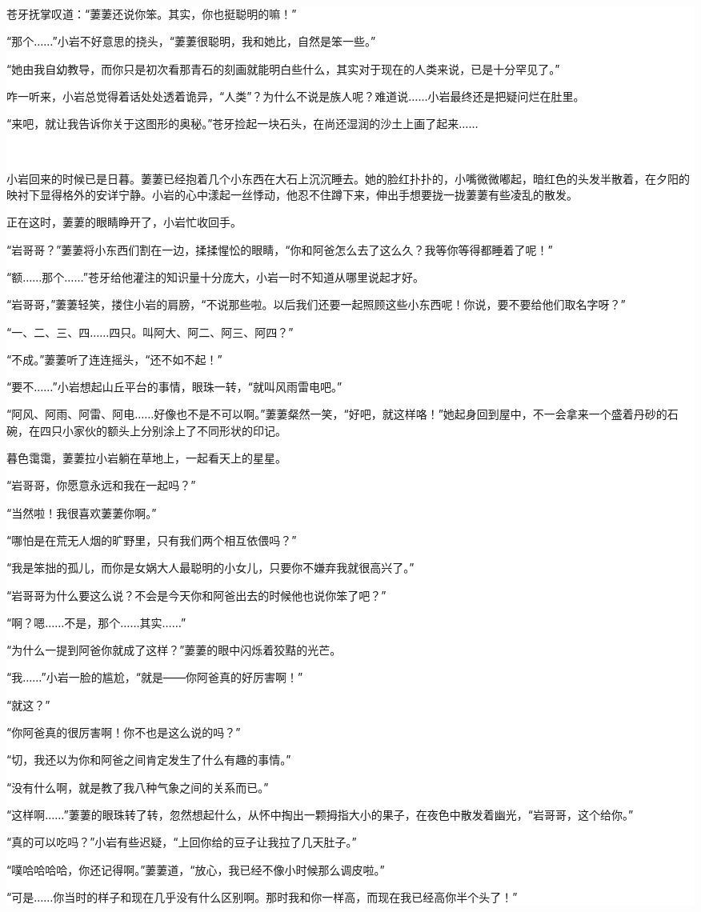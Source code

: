 苍牙抚掌叹道：“萋萋还说你笨。其实，你也挺聪明的嘛！”

“那个……”小岩不好意思的挠头，“萋萋很聪明，我和她比，自然是笨一些。”

“她由我自幼教导，而你只是初次看那青石的刻画就能明白些什么，其实对于现在的人类来说，已是十分罕见了。”

咋一听来，小岩总觉得着话处处透着诡异，“人类”？为什么不说是族人呢？难道说……小岩最终还是把疑问烂在肚里。

“来吧，就让我告诉你关于这图形的奥秘。”苍牙捡起一块石头，在尚还湿润的沙土上画了起来……

&nbsp;

小岩回来的时候已是日暮。萋萋已经抱着几个小东西在大石上沉沉睡去。她的脸红扑扑的，小嘴微微嘟起，暗红色的头发半散着，在夕阳的映衬下显得格外的安详宁静。小岩的心中漾起一丝悸动，他忍不住蹲下来，伸出手想要拢一拢萋萋有些凌乱的散发。

正在这时，萋萋的眼睛睁开了，小岩忙收回手。

“岩哥哥？”萋萋将小东西们割在一边，揉揉惺忪的眼睛，“你和阿爸怎么去了这么久？我等你等得都睡着了呢！”

“额……那个……”苍牙给他灌注的知识量十分庞大，小岩一时不知道从哪里说起才好。

“岩哥哥，”萋萋轻笑，搂住小岩的肩膀，“不说那些啦。以后我们还要一起照顾这些小东西呢！你说，要不要给他们取名字呀？”

“一、二、三、四……四只。叫阿大、阿二、阿三、阿四？”

“不成。”萋萋听了连连摇头，“还不如不起！”

“要不……”小岩想起山丘平台的事情，眼珠一转，“就叫风雨雷电吧。”

“阿风、阿雨、阿雷、阿电……好像也不是不可以啊。”萋萋粲然一笑，“好吧，就这样咯！”她起身回到屋中，不一会拿来一个盛着丹砂的石碗，在四只小家伙的额头上分别涂上了不同形状的印记。

暮色霭霭，萋萋拉小岩躺在草地上，一起看天上的星星。

“岩哥哥，你愿意永远和我在一起吗？”

“当然啦！我很喜欢萋萋你啊。”

“哪怕是在荒无人烟的旷野里，只有我们两个相互依偎吗？”

“我是笨拙的孤儿，而你是女娲大人最聪明的小女儿，只要你不嫌弃我就很高兴了。”

“岩哥哥为什么要这么说？不会是今天你和阿爸出去的时候他也说你笨了吧？”

“啊？嗯……不是，那个……其实……”

“为什么一提到阿爸你就成了这样？”萋萋的眼中闪烁着狡黠的光芒。

“我……”小岩一脸的尴尬，“就是――你阿爸真的好厉害啊！”

“就这？”

“你阿爸真的很厉害啊！你不也是这么说的吗？”

“切，我还以为你和阿爸之间肯定发生了什么有趣的事情。”

“没有什么啊，就是教了我八种气象之间的关系而已。”

“这样啊……”萋萋的眼珠转了转，忽然想起什么，从怀中掏出一颗拇指大小的果子，在夜色中散发着幽光，“岩哥哥，这个给你。”

“真的可以吃吗？”小岩有些迟疑，“上回你给的豆子让我拉了几天肚子。”

“噗哈哈哈哈，你还记得啊。”萋萋道，“放心，我已经不像小时候那么调皮啦。”

“可是……你当时的样子和现在几乎没有什么区别啊。那时我和你一样高，而现在我已经高你半个头了！”
